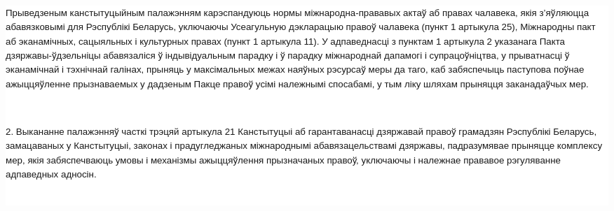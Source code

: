 <p><span style="font-family: Arial; font-size: 10pt">Прыведзеным канстытуцыйным палажэнням карэспандуюць нормы міжнародна-прававых актаў аб правах чалавека,</span><span style="font-family: Arial; font-size: 10pt; mso-ansi-language: BE"> </span><span style="font-family: Arial; font-size: 10pt">якія з’яўляюцца абавязковымі для Рэспублікі Беларусь</span><span style="font-family: Arial; font-size: 10pt; mso-ansi-language: BE" lang="BE">,</span><span style="font-family: Arial; font-size: 10pt"> уключаючы Усеагульную дэкларацыю правоў чалавека (пункт 1 артыкула 25), Міжнародны пакт аб эканамічных, сацыяльных і культурных правах (пункт 1 артыкула 11). У адпаведнасці з пунктам 1 артыкула 2 </span><span style="font-family: Arial; font-size: 10pt; mso-ansi-language: BE" lang="BE">указ</span><span style="font-family: Arial; font-size: 10pt">анага Пакта дзяржавы-ўдзельніцы абавязаліся ў індывідуальным парадку і ў парадку міжнароднай дапамогі і супрацоўніцтва, у прыватнасці ў эканамічнай і тэхнічнай </span><span style="font-family: Arial; font-size: 10pt; mso-ansi-language: BE" lang="BE">галіна</span><span style="font-family: Arial; font-size: 10pt">х, прыняць у максімальных </span><span style="font-family: Arial; font-size: 10pt; mso-ansi-language: BE" lang="BE">меж</span><span style="font-family: Arial; font-size: 10pt">ах наяўных рэсурсаў меры да таго, каб забяспечыць паступова поўнае ажыццяўленне прызна</span><span style="font-family: Arial; font-size: 10pt; mso-ansi-language: BE" lang="BE">ваемых</span><span style="font-family: Arial; font-size: 10pt" lang="BE"> </span><span style="font-family: Arial; font-size: 10pt; mso-ansi-language: BE" lang="BE">у</span><span style="font-family: Arial; font-size: 10pt"> дадзеным Пакце</span><span style="font-family: Arial; font-size: 10pt; mso-ansi-language: BE"> </span><span style="font-family: Arial; font-size: 10pt">правоў</span><span style="font-family: Arial; font-size: 10pt; mso-ansi-language: BE"> <span lang="BE">у</span></span><span style="font-family: Arial; font-size: 10pt">сімі належнымі спосабамі, у тым ліку шляхам прыняцця заканадаўчых мер.</span></p>
<p><span style="font-family: Arial; font-size: 10pt"></span></p>
<p> </p>
<p><span style="font-family: Arial; font-size: 10pt">2. </span><span style="font-family: Arial; font-size: 10pt; mso-ansi-language: BE" lang="BE">Выкана</span><span style="font-family: Arial; font-size: 10pt">нне палажэнняў часткі трэця</span><span style="font-family: Arial; font-size: 10pt; mso-ansi-language: BE" lang="BE">й</span><span style="font-family: Arial; font-size: 10pt"> артыкула 21 Канстытуцыі аб гарантаванасці дзяржавай правоў грамадзян Рэспублікі Беларусь, замацаваных у Канстытуцыі, законах і прадугледжаных міжнароднымі абавязацельствамі дзяржавы, </span><span style="font-family: Arial; font-size: 10pt; mso-ansi-language: BE" lang="BE">падразумява</span><span style="font-family: Arial; font-size: 10pt">е прыняцце комплексу мер, якія забяспечваюць умовы і механізмы ажыццяўлення прызначаных правоў, уключаючы і належнае прававое рэгуляванне адпаведных </span><span style="font-family: Arial; font-size: 10pt; mso-ansi-language: BE" lang="BE">адносін</span><span style="font-family: Arial; font-size: 10pt">.</span></p>
<p><span style="font-family: Arial; font-size: 10pt"></span></p>
<p> </p>